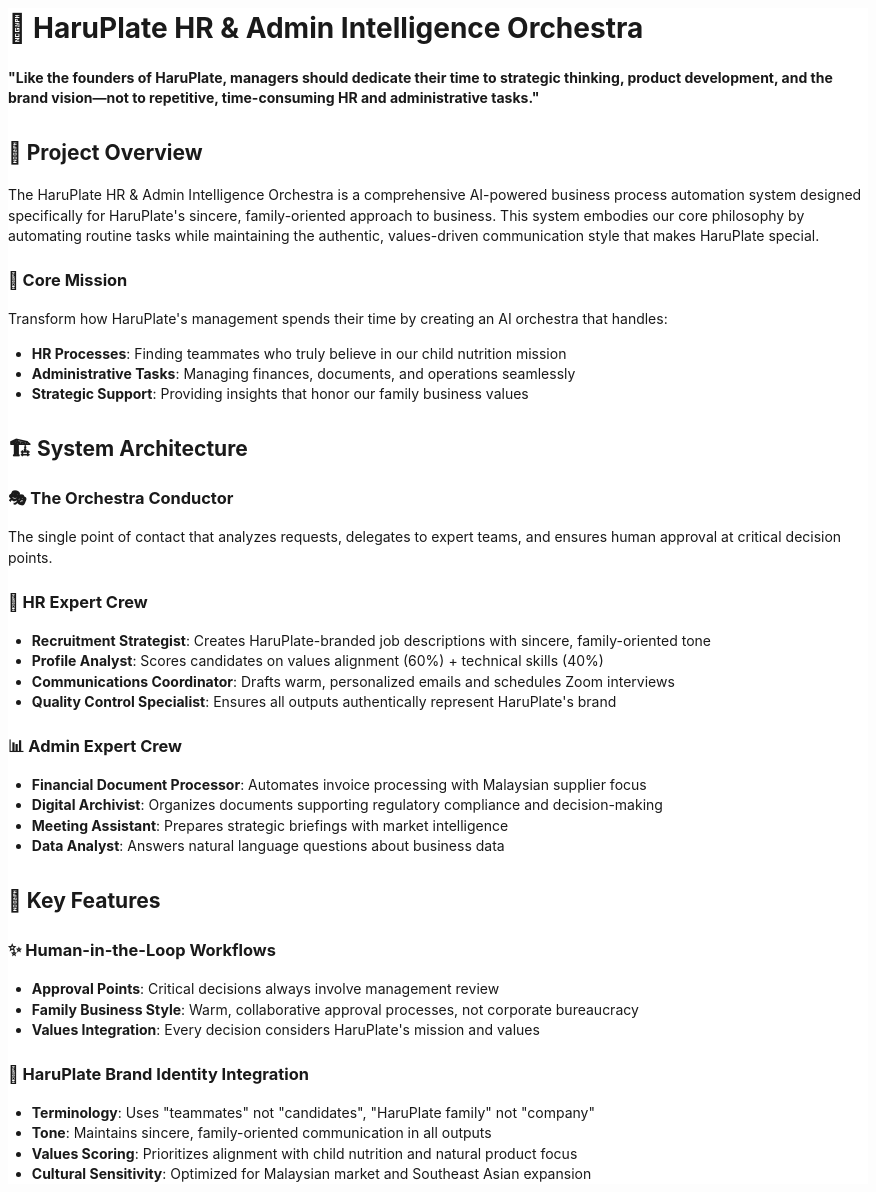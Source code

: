 # 🌱 HaruPlate HR & Admin Intelligence Orchestra

**"Like the founders of HaruPlate, managers should dedicate their time to strategic thinking, product development, and the brand vision—not to repetitive, time-consuming HR and administrative tasks."**

## 🎼 Project Overview

The HaruPlate HR & Admin Intelligence Orchestra is a comprehensive AI-powered business process automation system designed specifically for HaruPlate's sincere, family-oriented approach to business. This system embodies our core philosophy by automating routine tasks while maintaining the authentic, values-driven communication style that makes HaruPlate special.

### 🎯 Core Mission

Transform how HaruPlate's management spends their time by creating an AI orchestra that handles:
- **HR Processes**: Finding teammates who truly believe in our child nutrition mission
- **Administrative Tasks**: Managing finances, documents, and operations seamlessly
- **Strategic Support**: Providing insights that honor our family business values

## 🏗️ System Architecture

### 🎭 The Orchestra Conductor
The single point of contact that analyzes requests, delegates to expert teams, and ensures human approval at critical decision points.

### 👥 HR Expert Crew
- **Recruitment Strategist**: Creates HaruPlate-branded job descriptions with sincere, family-oriented tone
- **Profile Analyst**: Scores candidates on values alignment (60%) + technical skills (40%)
- **Communications Coordinator**: Drafts warm, personalized emails and schedules Zoom interviews
- **Quality Control Specialist**: Ensures all outputs authentically represent HaruPlate's brand

### 📊 Admin Expert Crew
- **Financial Document Processor**: Automates invoice processing with Malaysian supplier focus
- **Digital Archivist**: Organizes documents supporting regulatory compliance and decision-making
- **Meeting Assistant**: Prepares strategic briefings with market intelligence
- **Data Analyst**: Answers natural language questions about business data

## 🚀 Key Features

### ✨ Human-in-the-Loop Workflows
- **Approval Points**: Critical decisions always involve management review
- **Family Business Style**: Warm, collaborative approval processes, not corporate bureaucracy
- **Values Integration**: Every decision considers HaruPlate's mission and values

### 🌿 HaruPlate Brand Identity Integration
- **Terminology**: Uses "teammates" not "candidates", "HaruPlate family" not "company"
- **Tone**: Maintains sincere, family-oriented communication in all outputs
- **Values Scoring**: Prioritizes alignment with child nutrition and natural product focus
- **Cultural Sensitivity**: Optimized for Malaysian market and Southeast Asian expansion
